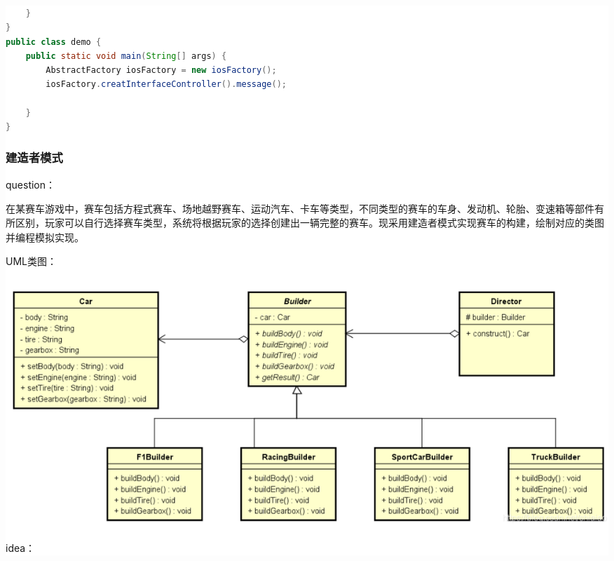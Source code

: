 ```java
    }
}
public class demo {
    public static void main(String[] args) {
        AbstractFactory iosFactory = new iosFactory();
        iosFactory.creatInterfaceController().message();

    }
}
```



### 建造者模式





question：

在某赛车游戏中，赛车包括方程式赛车、场地越野赛车、运动汽车、卡车等类型，不同类型的赛车的车身、发动机、轮胎、变速箱等部件有所区别，玩家可以自行选择赛车类型，系统将根据玩家的选择创建出一辆完整的赛车。现采用建造者模式实现赛车的构建，绘制对应的类图并编程模拟实现。

UML类图：

![1684756021315](复习.assets/1684756021315.png)

idea：
